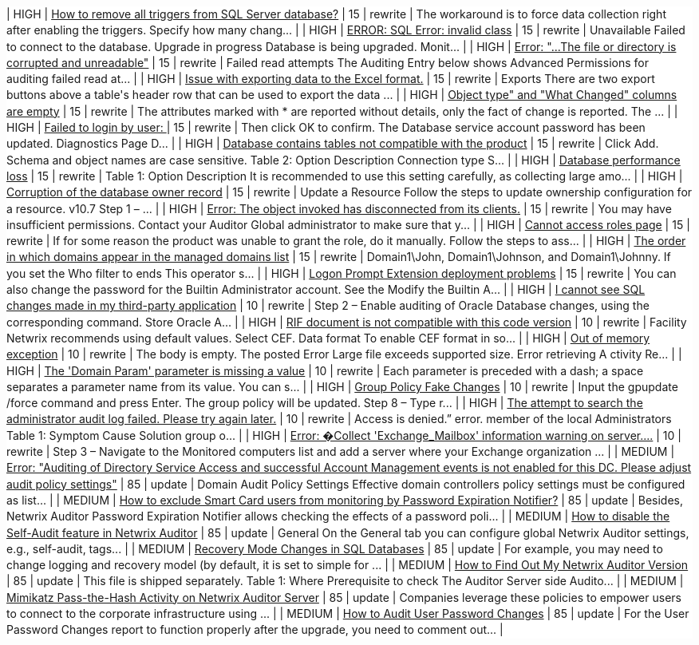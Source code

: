 | HIGH | [How to remove all triggers from SQL Server database?](..\ka04u000000HcPtAAK.html) | 15 | rewrite | The workaround is to force data collection right after enabling the triggers. Specify how many chang... |
| HIGH | [ERROR: SQL Error: invalid class](..\ka04u000000HcQjAAK.html) | 15 | rewrite | Unavailable Failed to connect to the database. Upgrade in progress Database is being upgraded. Monit... |
| HIGH | [Error: "...The file or directory is corrupted and unreadable"](..\ka04u000000HcRCAA0.html) | 15 | rewrite | Failed read attempts The Auditing Entry below shows Advanced Permissions for auditing failed read at... |
| HIGH | [Issue with exporting data to the Excel format.](..\ka04u000000HcSnAAK.html) | 15 | rewrite | Exports There are two export buttons above a table's header row that can be used to export the data ... |
| HIGH | [Object type" and "What Changed" columns are empty](..\ka04u000000HcSqAAK.html) | 15 | rewrite | The attributes marked with * are reported without details, only the fact of change is reported. The ... |
| HIGH | [Failed to login by user: <netwrix service account>](..\ka04u000000HcSZAA0.html) | 15 | rewrite | Then click OK to confirm. The Database service account password has been updated. Diagnostics Page D... |
| HIGH | [Database contains tables not compatible with the product](..\ka04u000000HcT5AAK.html) | 15 | rewrite | Click Add. Schema and object names are case sensitive. Table 2: Option Description Connection type S... |
| HIGH | [Database performance loss](..\ka04u000000HcUGAA0.html) | 15 | rewrite | Table 1: Option Description It is recommended to use this setting carefully, as collecting large amo... |
| HIGH | [Corruption of the database owner record](..\ka04u000000HcUJAA0.html) | 15 | rewrite | Update a Resource Follow the steps to update ownership configuration for a resource. v10.7 Step 1 – ... |
| HIGH | [Error: The object invoked has disconnected from its clients.](..\ka04u000000HcULAA0.html) | 15 | rewrite | You may have insufficient permissions. Contact your Auditor Global administrator to make sure that y... |
| HIGH | [Cannot access roles page](..\ka04u000000HcUnAAK.html) | 15 | rewrite | If for some reason the product was unable to grant the role, do it manually. Follow the steps to ass... |
| HIGH | [The order in which domains appear in the managed domains list](..\ka04u000000HcWFAA0.html) | 15 | rewrite | Domain1\John, Domain1\Johnson, and Domain1\Johnny. If you set the Who filter to ends This operator s... |
| HIGH | [Logon Prompt Extension deployment problems](..\ka04u000000HcYHAA0.html) | 15 | rewrite | You can also change the password for the Builtin Administrator account. See the Modify the Builtin A... |
| HIGH | [I cannot see SQL changes made in my third-party application](..\ka04u000000HcPGAA0.html) | 10 | rewrite | Step 2 – Enable auditing of Oracle Database changes, using the corresponding command. Store Oracle A... |
| HIGH | [RIF document is not compatible with this code version](..\ka04u000000HcS3AAK.html) | 10 | rewrite | Facility Netwrix recommends using default values. Select CEF. Data format To enable CEF format in so... |
| HIGH | [Out of memory exception](..\ka04u000000HcSaAAK.html) | 10 | rewrite | The body is empty. The posted Error Large file exceeds supported size. Error retrieving A ctivity Re... |
| HIGH | [The 'Domain Param' parameter is missing a value](..\ka04u000000HcTzAAK.html) | 10 | rewrite | Each parameter is preceded with a dash; a space separates a parameter name from its value. You can s... |
| HIGH | [Group Policy Fake Changes](..\ka04u000000HcUuAAK.html) | 10 | rewrite | Input the gpupdate /force command and press Enter. The group policy will be updated. Step 8 – Type r... |
| HIGH | [The attempt to search the administrator audit log failed. Please try again later.](..\ka04u000000HcXAAA0.html) | 10 | rewrite | Access is denied.” error. member of the local Administrators Table 1: Symptom Cause Solution group o... |
| HIGH | [Error: �Collect 'Exchange_Mailbox' information warning on server....](..\ka0Qk000000DS1hIAG.html) | 10 | rewrite | Step 3 – Navigate to the Monitored computers list and add a server where your Exchange organization ... |
| MEDIUM | [Error: "Auditing of Directory Service Access and successful Account  Management events is not enabled for this DC. Please adjust audit  policy settings"](..\ka04u000000HcRkAAK.html) | 85 | update | Domain Audit Policy Settings Effective domain controllers policy settings must be configured as list... |
| MEDIUM | [How to exclude Smart Card users from monitoring by Password Expiration Notifier?](..\ka04u000000HcVKAA0.html) | 85 | update | Besides, Netwrix Auditor Password Expiration Notifier allows checking the effects of a password poli... |
| MEDIUM | [How to disable the Self-Audit feature in Netwrix Auditor](..\ka04u000000HcZEAA0.html) | 85 | update | General On the General tab you can configure global Netwrix Auditor settings, e.g., self-audit, tags... |
| MEDIUM | [Recovery Mode Changes in SQL Databases](..\ka04u000000wvuRAAQ.html) | 85 | update | For example, you may need to change logging and recovery model (by default, it is set to simple for ... |
| MEDIUM | [How to Find Out My Netwrix Auditor Version](..\ka04u00000116gGAAQ.html) | 85 | update | This file is shipped separately. Table 1: Where Prerequisite to check The Auditor Server side Audito... |
| MEDIUM | [Mimikatz Pass-the-Hash Activity on Netwrix Auditor Server](..\ka04u00000116V2AAI.html) | 85 | update | Companies leverage these policies to empower users to connect to the corporate infrastructure using ... |
| MEDIUM | [How to Audit User Password Changes](..\ka04u00000117ePAAQ.html) | 85 | update | For the User Password Changes report to function properly after the upgrade, you need to comment out... |